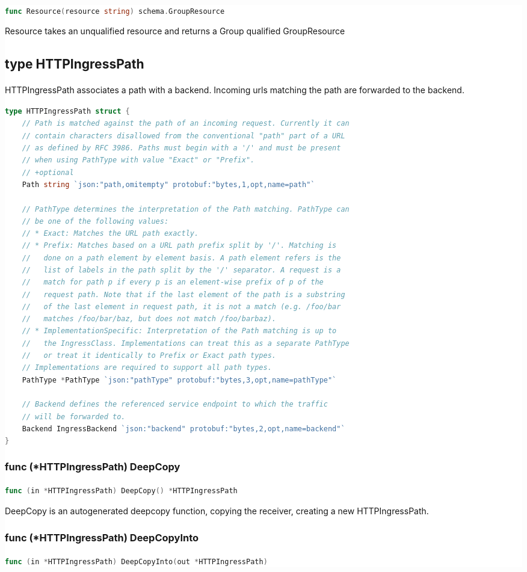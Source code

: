 ```go
func Resource(resource string) schema.GroupResource
```

Resource takes an unqualified resource and returns a Group qualified GroupResource

## type HTTPIngressPath

HTTPIngressPath associates a path with a backend. Incoming urls matching the path are forwarded to the backend.

```go
type HTTPIngressPath struct {
    // Path is matched against the path of an incoming request. Currently it can
    // contain characters disallowed from the conventional "path" part of a URL
    // as defined by RFC 3986. Paths must begin with a '/' and must be present
    // when using PathType with value "Exact" or "Prefix".
    // +optional
    Path string `json:"path,omitempty" protobuf:"bytes,1,opt,name=path"`

    // PathType determines the interpretation of the Path matching. PathType can
    // be one of the following values:
    // * Exact: Matches the URL path exactly.
    // * Prefix: Matches based on a URL path prefix split by '/'. Matching is
    //   done on a path element by element basis. A path element refers is the
    //   list of labels in the path split by the '/' separator. A request is a
    //   match for path p if every p is an element-wise prefix of p of the
    //   request path. Note that if the last element of the path is a substring
    //   of the last element in request path, it is not a match (e.g. /foo/bar
    //   matches /foo/bar/baz, but does not match /foo/barbaz).
    // * ImplementationSpecific: Interpretation of the Path matching is up to
    //   the IngressClass. Implementations can treat this as a separate PathType
    //   or treat it identically to Prefix or Exact path types.
    // Implementations are required to support all path types.
    PathType *PathType `json:"pathType" protobuf:"bytes,3,opt,name=pathType"`

    // Backend defines the referenced service endpoint to which the traffic
    // will be forwarded to.
    Backend IngressBackend `json:"backend" protobuf:"bytes,2,opt,name=backend"`
}
```

### func \(\*HTTPIngressPath\) DeepCopy

```go
func (in *HTTPIngressPath) DeepCopy() *HTTPIngressPath
```

DeepCopy is an autogenerated deepcopy function, copying the receiver, creating a new HTTPIngressPath.

### func \(\*HTTPIngressPath\) DeepCopyInto

```go
func (in *HTTPIngressPath) DeepCopyInto(out *HTTPIngressPath)
```

